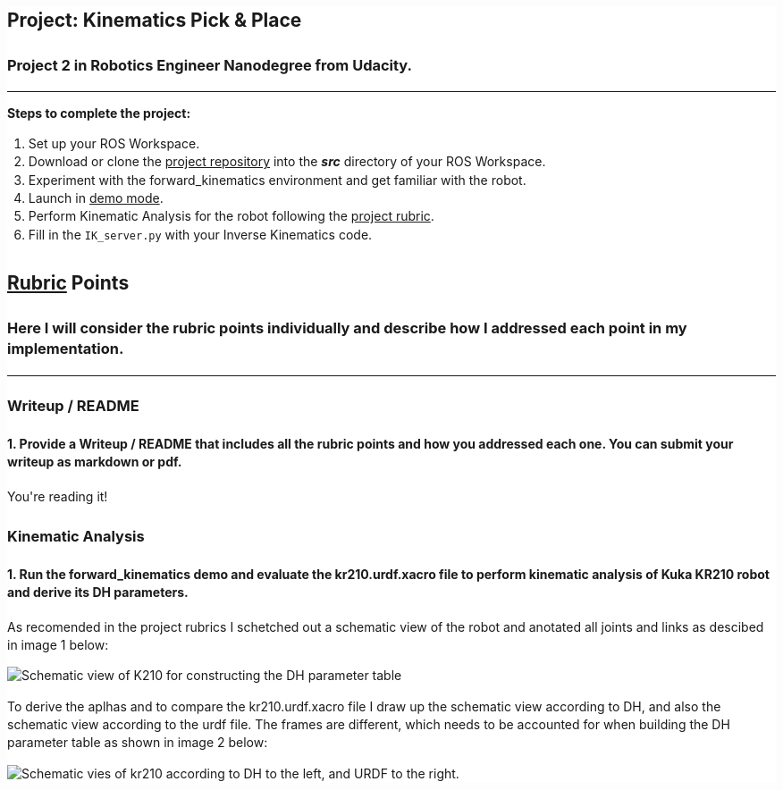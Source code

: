 ## Project: Kinematics Pick & Place
### Project 2 in Robotics Engineer Nanodegree from Udacity. 

---


**Steps to complete the project:** 


1. Set up your ROS Workspace.
2. Download or clone the [project repository](https://github.com/udacity/RoboND-Kinematics-Project) into the ***src*** directory of your ROS Workspace.  
3. Experiment with the forward_kinematics environment and get familiar with the robot.
4. Launch in [demo mode](https://classroom.udacity.com/nanodegrees/nd209/parts/7b2fd2d7-e181-401e-977a-6158c77bf816/modules/8855de3f-2897-46c3-a805-628b5ecf045b/lessons/91d017b1-4493-4522-ad52-04a74a01094c/concepts/ae64bb91-e8c4-44c9-adbe-798e8f688193).
5. Perform Kinematic Analysis for the robot following the [project rubric](https://review.udacity.com/#!/rubrics/972/view).
6. Fill in the `IK_server.py` with your Inverse Kinematics code. 


[//]: # (Image References)

[image1]: ./images/robot_schematic.jpg
[image2]: ./images/dh_vs_urdf.jpg
[image3]: ./images/dh_table.jpg
[image4]: ./images/PandP1.png
[image5]: ./images/PandP2.png
[image6]: ./images/dh-transform.png
[image7]: ./images/dh-transform-matrix.png
[image8]: ./images/eq3.png
[image9]: ./images/homo_xform-2.png
[image10]: ./images/wc_equations.png
[image11]: ./images/l21-l-inverse-kinematics-new-design-fixed.jpg
[image12]: ./images/schematic_calc_thetas.jpg

## [Rubric](https://review.udacity.com/#!/rubrics/972/view) Points
### Here I will consider the rubric points individually and describe how I addressed each point in my implementation.  

---
### Writeup / README

#### 1. Provide a Writeup / README that includes all the rubric points and how you addressed each one.  You can submit your writeup as markdown or pdf.  

You're reading it!

### Kinematic Analysis
#### 1. Run the forward_kinematics demo and evaluate the kr210.urdf.xacro file to perform kinematic analysis of Kuka KR210 robot and derive its DH parameters.

As recomended in the project rubrics I schetched out a schematic view of the robot and anotated all joints and links as descibed in image 1 below: 

![Schematic view of K210 for constructing the DH parameter table][image1]

To derive the aplhas and to compare the kr210.urdf.xacro file I draw up the schematic view according to DH, and also the schematic view according to the urdf file. The frames are different, which needs to be accounted for when building the DH parameter table as shown in image 2 below: 

![Schematic vies of kr210 according to DH to the left, and URDF to the right.][image2]
